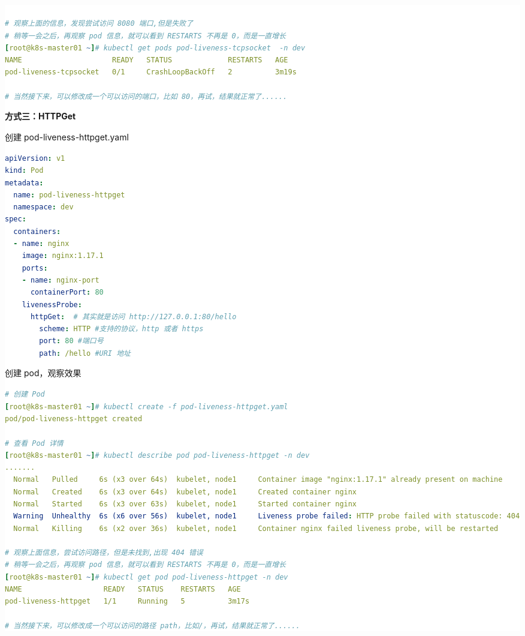 ```yaml
  
# 观察上面的信息，发现尝试访问 8080 端口,但是失败了
# 稍等一会之后，再观察 pod 信息，就可以看到 RESTARTS 不再是 0，而是一直增长
[root@k8s-master01 ~]# kubectl get pods pod-liveness-tcpsocket  -n dev
NAME                     READY   STATUS             RESTARTS   AGE
pod-liveness-tcpsocket   0/1     CrashLoopBackOff   2          3m19s

# 当然接下来，可以修改成一个可以访问的端口，比如 80，再试，结果就正常了......
```

 **方式三：HTTPGet** 

创建 pod-liveness-httpget.yaml

```yaml
apiVersion: v1
kind: Pod
metadata:
  name: pod-liveness-httpget
  namespace: dev
spec:
  containers:
  - name: nginx
    image: nginx:1.17.1
    ports:
    - name: nginx-port
      containerPort: 80
    livenessProbe:
      httpGet:  # 其实就是访问 http://127.0.0.1:80/hello  
        scheme: HTTP #支持的协议，http 或者 https
        port: 80 #端口号
        path: /hello #URI 地址
```

创建 pod，观察效果

```yaml
# 创建 Pod
[root@k8s-master01 ~]# kubectl create -f pod-liveness-httpget.yaml
pod/pod-liveness-httpget created

# 查看 Pod 详情
[root@k8s-master01 ~]# kubectl describe pod pod-liveness-httpget -n dev
.......
  Normal   Pulled     6s (x3 over 64s)  kubelet, node1     Container image "nginx:1.17.1" already present on machine
  Normal   Created    6s (x3 over 64s)  kubelet, node1     Created container nginx
  Normal   Started    6s (x3 over 63s)  kubelet, node1     Started container nginx
  Warning  Unhealthy  6s (x6 over 56s)  kubelet, node1     Liveness probe failed: HTTP probe failed with statuscode: 404
  Normal   Killing    6s (x2 over 36s)  kubelet, node1     Container nginx failed liveness probe, will be restarted
  
# 观察上面信息，尝试访问路径，但是未找到,出现 404 错误
# 稍等一会之后，再观察 pod 信息，就可以看到 RESTARTS 不再是 0，而是一直增长
[root@k8s-master01 ~]# kubectl get pod pod-liveness-httpget -n dev
NAME                   READY   STATUS    RESTARTS   AGE
pod-liveness-httpget   1/1     Running   5          3m17s

# 当然接下来，可以修改成一个可以访问的路径 path，比如/，再试，结果就正常了......
```
